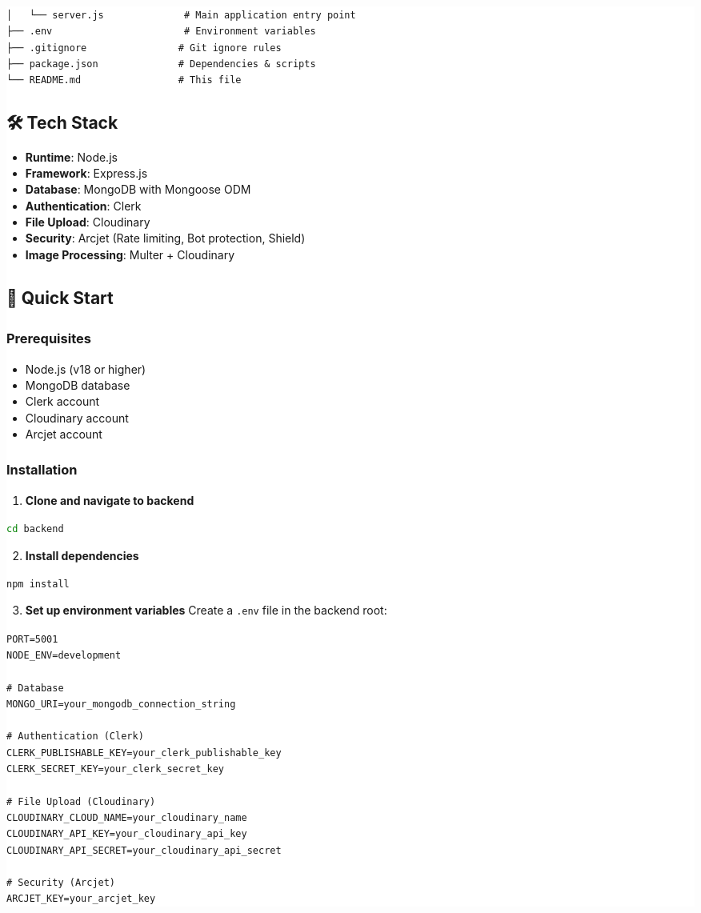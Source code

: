 ```
│   └── server.js              # Main application entry point
├── .env                       # Environment variables
├── .gitignore                # Git ignore rules
├── package.json              # Dependencies & scripts
└── README.md                 # This file
```

## 🛠️ Tech Stack

- **Runtime**: Node.js
- **Framework**: Express.js
- **Database**: MongoDB with Mongoose ODM
- **Authentication**: Clerk
- **File Upload**: Cloudinary
- **Security**: Arcjet (Rate limiting, Bot protection, Shield)
- **Image Processing**: Multer + Cloudinary

## 🚀 Quick Start

### Prerequisites
- Node.js (v18 or higher)
- MongoDB database
- Clerk account
- Cloudinary account
- Arcjet account

### Installation

1. **Clone and navigate to backend**
```bash
cd backend
```

2. **Install dependencies**
```bash
npm install
```

3. **Set up environment variables**
Create a `.env` file in the backend root:
```env
PORT=5001
NODE_ENV=development

# Database
MONGO_URI=your_mongodb_connection_string

# Authentication (Clerk)
CLERK_PUBLISHABLE_KEY=your_clerk_publishable_key
CLERK_SECRET_KEY=your_clerk_secret_key

# File Upload (Cloudinary)
CLOUDINARY_CLOUD_NAME=your_cloudinary_name
CLOUDINARY_API_KEY=your_cloudinary_api_key
CLOUDINARY_API_SECRET=your_cloudinary_api_secret

# Security (Arcjet)
ARCJET_KEY=your_arcjet_key
```
